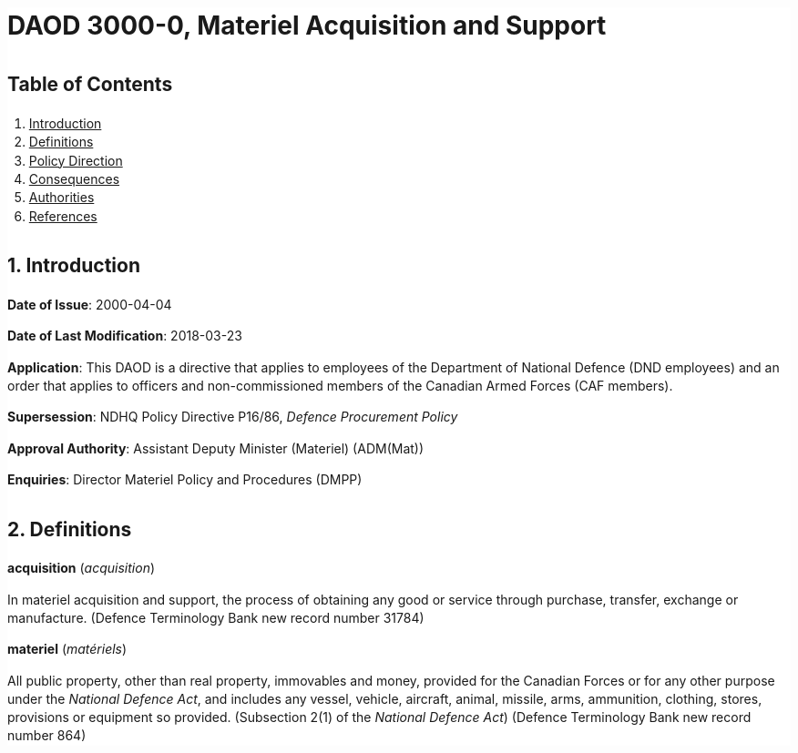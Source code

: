 DAOD 3000-0, Materiel Acquisition and Support
=============================================

Table of Contents
-----------------

1.  [Introduction](https://www.canada.ca/en/department-national-defence/corporate/policies-standards/defence-administrative-orders-directives/3000-series/3000/3000-0-materiel-acquisition-support.html#introduction)
2.  [Definitions](https://www.canada.ca/en/department-national-defence/corporate/policies-standards/defence-administrative-orders-directives/3000-series/3000/3000-0-materiel-acquisition-support.html#definitions)
3.  [Policy Direction](https://www.canada.ca/en/department-national-defence/corporate/policies-standards/defence-administrative-orders-directives/3000-series/3000/3000-0-materiel-acquisition-support.html#policy)
4.  [Consequences](https://www.canada.ca/en/department-national-defence/corporate/policies-standards/defence-administrative-orders-directives/3000-series/3000/3000-0-materiel-acquisition-support.html#consequences)
5.  [Authorities](https://www.canada.ca/en/department-national-defence/corporate/policies-standards/defence-administrative-orders-directives/3000-series/3000/3000-0-materiel-acquisition-support.html#authorities)
6.  [References](https://www.canada.ca/en/department-national-defence/corporate/policies-standards/defence-administrative-orders-directives/3000-series/3000/3000-0-materiel-acquisition-support.html#references)

1\. Introduction
----------------

**Date of Issue**: 2000-04-04

**Date of Last Modification**: 2018-03-23

**Application**: This DAOD is a directive that applies to employees of the Department of National Defence (DND employees) and an order that applies to officers and non-commissioned members of the Canadian Armed Forces (CAF members).

**Supersession**: NDHQ Policy Directive P16/86, _Defence Procurement Policy_

**Approval Authority**: Assistant Deputy Minister (Materiel) (ADM(Mat))

**Enquiries**: Director Materiel Policy and Procedures (DMPP)

2\. Definitions
---------------

**acquisition** (_acquisition_)

In materiel acquisition and support, the process of obtaining any good or service through purchase, transfer, exchange or manufacture. (Defence Terminology Bank new record number 31784)

**materiel** (_matériels_)

All public property, other than real property, immovables and money, provided for the Canadian Forces or for any other purpose under the _National Defence Act_, and includes any vessel, vehicle, aircraft, animal, missile, arms, ammunition, clothing, stores, provisions or equipment so provided. (Subsection 2(1) of the _National Defence Act_) (Defence Terminology Bank new record number 864)
